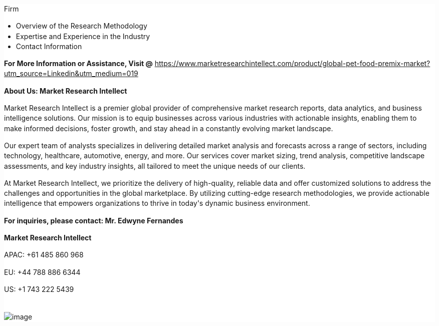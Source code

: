 Firm</strong></p><ul><li>Overview of the Research Methodology</li><li>Expertise and Experience in the Industry</li><li>Contact Information</li></ul></div><div class="article-main__content" data-test-id="publishing-text-block"><p><span class="font-[700]"><strong>For More Information or Assistance, Visit @</strong>&nbsp;<a href="https://www.marketresearchintellect.com/product/global-pet-food-premix-market?utm_source=Linkedin&utm_medium=019">https://www.marketresearchintellect.com/product/global-pet-food-premix-market?utm_source=Linkedin&utm_medium=019</a></span></p><p><strong>About Us: Market Research Intellect</strong></p><p>Market Research Intellect is a premier global provider of comprehensive market research reports, data analytics, and business intelligence solutions. Our mission is to equip businesses across various industries with actionable insights, enabling them to make informed decisions, foster growth, and stay ahead in a constantly evolving market landscape.</p><p>Our expert team of analysts specializes in delivering detailed market analysis and forecasts across a range of sectors, including technology, healthcare, automotive, energy, and more. Our services cover market sizing, trend analysis, competitive landscape assessments, and key industry insights, all tailored to meet the unique needs of our clients.</p><p>At Market Research Intellect, we prioritize the delivery of high-quality, reliable data and offer customized solutions to address the challenges and opportunities in the global marketplace. By utilizing cutting-edge research methodologies, we provide actionable intelligence that empowers organizations to thrive in today's dynamic business environment.</p><p><strong>For inquiries, please contact: Mr. Edwyne Fernandes</strong></p><p><strong>Market Research Intellect</strong></p><p>APAC: +61 485 860 968</p><p>EU: +44 788 886 6344</p><p>US: +1 743 222 5439</p></div><div class="article-main__content" data-test-id="publishing-text-block">&nbsp;</div>
![image](https://github.com/user-attachments/assets/bf753576-4cdc-4103-96ab-8a6b85792b8b)
